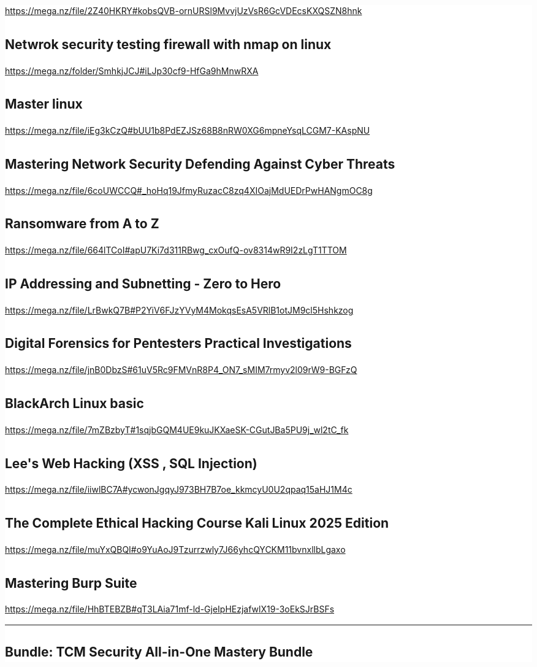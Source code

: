 https://mega.nz/file/2Z40HKRY#kobsQVB-ornURSl9MvvjUzVsR6GcVDEcsKXQSZN8hnk

## Netwrok security testing firewall with nmap on linux

https://mega.nz/folder/SmhkjJCJ#iLJp30cf9-HfGa9hMnwRXA
 
## Master linux

https://mega.nz/file/iEg3kCzQ#bUU1b8PdEZJSz68B8nRW0XG6mpneYsqLCGM7-KAspNU

## Mastering Network Security Defending Against Cyber Threats

https://mega.nz/file/6coUWCCQ#_hoHq19JfmyRuzacC8zq4XIOajMdUEDrPwHANgmOC8g

## Ransomware from A to Z

https://mega.nz/file/664lTCoI#apU7Ki7d311RBwg_cxOufQ-ov8314wR9I2zLgT1TTOM

## IP Addressing and Subnetting - Zero to Hero

https://mega.nz/file/LrBwkQ7B#P2YiV6FJzYVyM4MokqsEsA5VRlB1otJM9cl5Hshkzog

## Digital Forensics for Pentesters Practical Investigations

https://mega.nz/file/jnB0DbzS#61uV5Rc9FMVnR8P4_ON7_sMIM7rmyv2l09rW9-BGFzQ

## BlackArch Linux basic 

https://mega.nz/file/7mZBzbyT#1sqjbGQM4UE9kuJKXaeSK-CGutJBa5PU9j_wl2tC_fk

## Lee's Web Hacking (XSS , SQL Injection) 

https://mega.nz/file/iiwlBC7A#ycwonJgqyJ973BH7B7oe_kkmcyU0U2qpaq15aHJ1M4c

## The Complete Ethical Hacking Course Kali Linux 2025 Edition 

https://mega.nz/file/muYxQBQI#o9YuAoJ9Tzurrzwly7J66yhcQYCKM11bvnxllbLgaxo

## Mastering Burp Suite

https://mega.nz/file/HhBTEBZB#qT3LAia71mf-ld-GjeIpHEzjafwlX19-3oEkSJrBSFs

---

## Bundle: TCM Security All-in-One Mastery Bundle
